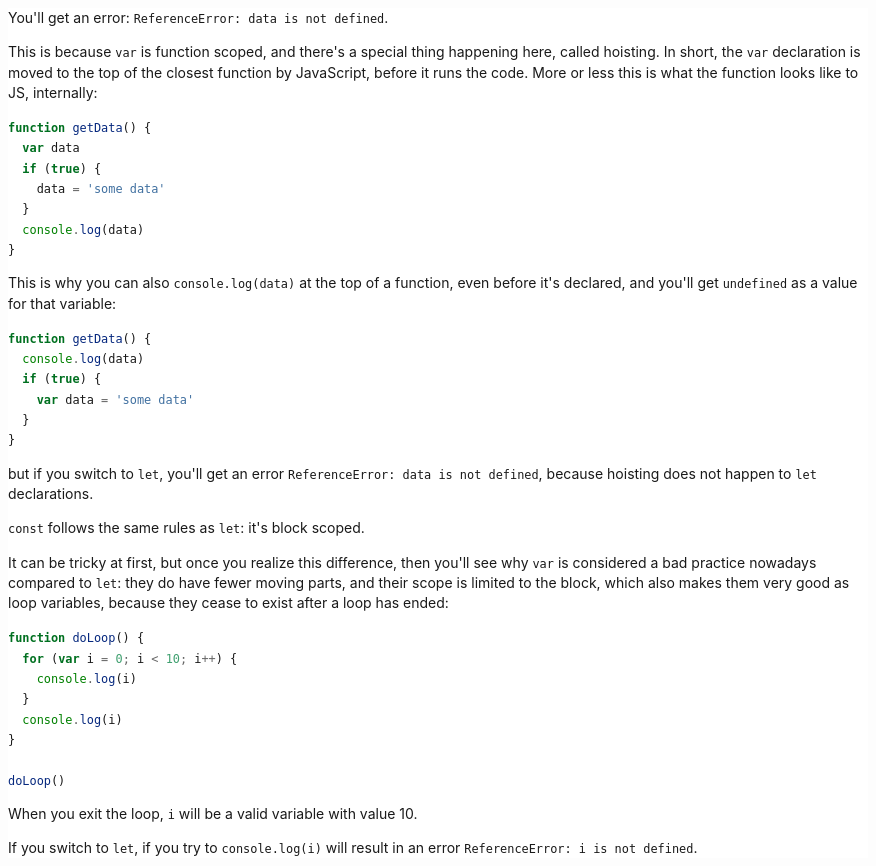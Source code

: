 You'll get an error: `ReferenceError: data is not defined`.

This is because `var` is function scoped, and there's a special thing happening here, called hoisting. In short, the `var` declaration is moved to the top of the closest function by JavaScript, before it runs the code. More or less this is what the function looks like to JS, internally:

```js
function getData() {
  var data
  if (true) {
    data = 'some data'
  }
  console.log(data)
}
```

This is why you can also `console.log(data)` at the top of a function, even before it's declared, and you'll get `undefined` as a value for that variable:

```js
function getData() {
  console.log(data)
  if (true) {
    var data = 'some data'
  }
}
```

but if you switch to `let`, you'll get an error `ReferenceError: data is not defined`, because hoisting does not happen to `let` declarations.

`const` follows the same rules as `let`: it's block scoped.

It can be tricky at first, but once you realize this difference, then you'll see why `var` is considered a bad practice nowadays compared to `let`: they do have fewer moving parts, and their scope is limited to the block, which also makes them very good as loop variables, because they cease to exist after a loop has ended:

```js
function doLoop() {
  for (var i = 0; i < 10; i++) {
    console.log(i)
  }
  console.log(i)
}

doLoop()
```

When you exit the loop, `i` will be a valid variable with value 10.

If you switch to `let`, if you try to `console.log(i)` will result in an error `ReferenceError: i is not defined`.
